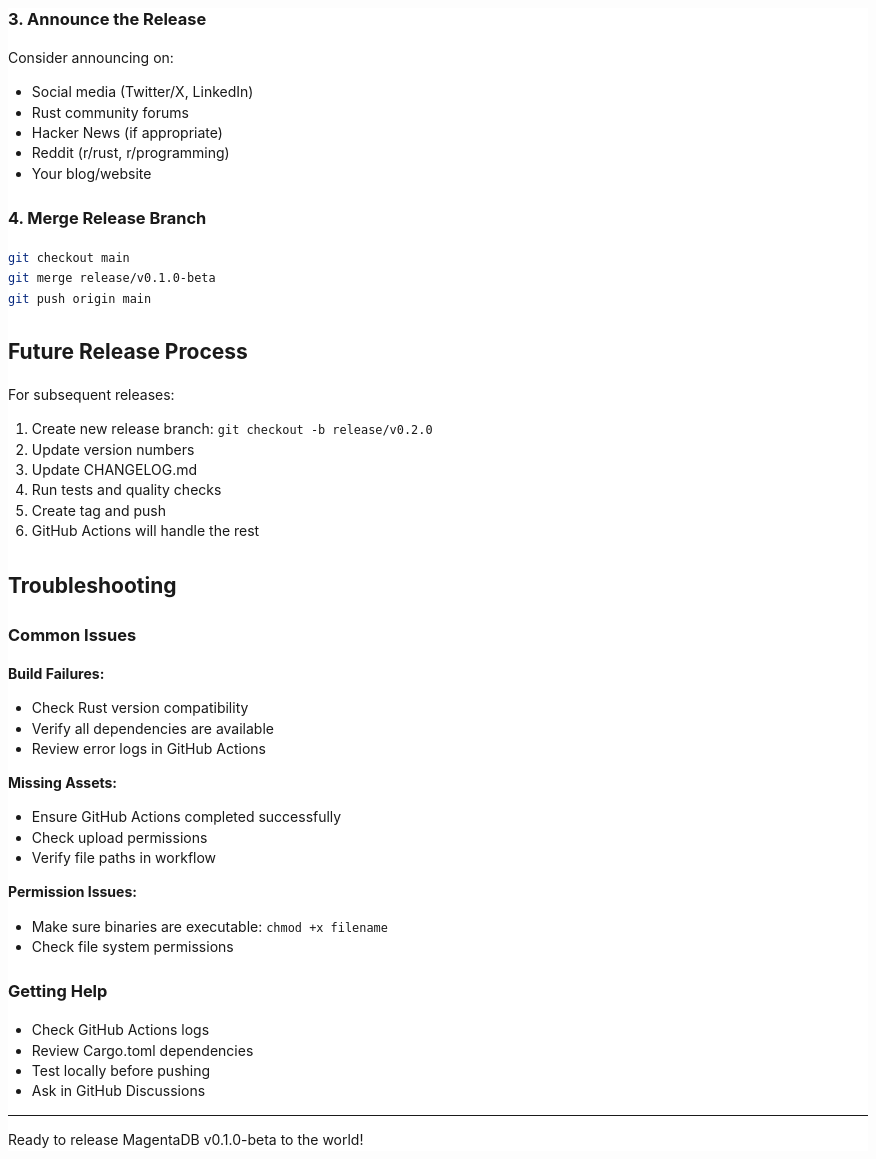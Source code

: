 ### 3. Announce the Release

Consider announcing on:

- Social media (Twitter/X, LinkedIn)
- Rust community forums
- Hacker News (if appropriate)
- Reddit (r/rust, r/programming)
- Your blog/website

### 4. Merge Release Branch

```bash
git checkout main
git merge release/v0.1.0-beta
git push origin main
```

## Future Release Process

For subsequent releases:

1. Create new release branch: `git checkout -b release/v0.2.0`
2. Update version numbers
3. Update CHANGELOG.md
4. Run tests and quality checks
5. Create tag and push
6. GitHub Actions will handle the rest

## Troubleshooting

### Common Issues

**Build Failures:**
- Check Rust version compatibility
- Verify all dependencies are available
- Review error logs in GitHub Actions

**Missing Assets:**
- Ensure GitHub Actions completed successfully
- Check upload permissions
- Verify file paths in workflow

**Permission Issues:**
- Make sure binaries are executable: `chmod +x filename`
- Check file system permissions

### Getting Help

- Check GitHub Actions logs
- Review Cargo.toml dependencies
- Test locally before pushing
- Ask in GitHub Discussions

---

Ready to release MagentaDB v0.1.0-beta to the world!